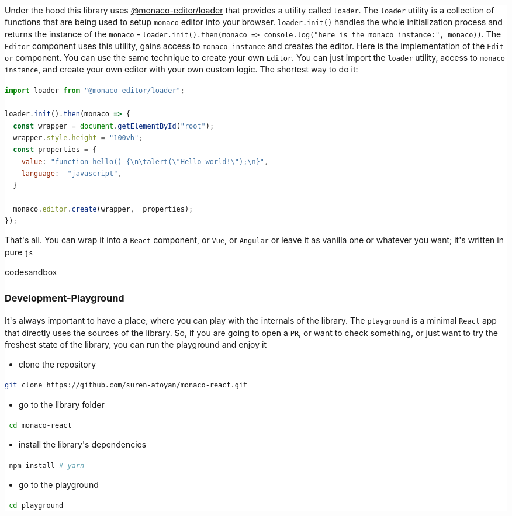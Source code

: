 Under the hood this library uses [@monaco-editor/loader](https://github.com/suren-atoyan/monaco-loader) that provides a utility called `loader`. The `loader` utility is a collection of functions that are being used to setup `monaco` editor into your browser. `loader.init()`  handles the whole initialization process and returns the instance of the `monaco` - `loader.init().then(monaco => console.log("here is the monaco instance:", monaco))`. The `Editor` component uses this utility, gains access to `monaco instance` and creates the editor. [Here](https://github.com/suren-atoyan/monaco-react/blob/master/src/Editor/Editor.js) is the implementation of the `Editor` component. You can use the same technique to create your own `Editor`. You can just import the `loader` utility, access to `monaco instance`, and create your own editor with your own custom logic. The shortest way to do it:

```javascript
import loader from "@monaco-editor/loader";

loader.init().then(monaco => {
  const wrapper = document.getElementById("root");
  wrapper.style.height = "100vh";
  const properties = {
    value: "function hello() {\n\talert(\"Hello world!\");\n}",
    language:  "javascript",
  }
  
  monaco.editor.create(wrapper,  properties);
});
```

That's all. You can wrap it into a `React` component, or `Vue`, or `Angular` or leave it as vanilla one or whatever you want; it's written in pure `js`

[codesandbox](https://codesandbox.io/s/create-your-own-editor-pd01u?file=/src/index.js)

### Development-Playground

It's always important to have a place, where you can play with the internals of the library. The `playground` is a minimal `React` app that directly uses the sources of the library. So, if you are going to open a `PR`, or want to check something, or just want to try the freshest state of the library, you can run the playground and enjoy it

 - clone the repository

 ```bash
 git clone https://github.com/suren-atoyan/monaco-react.git
 ```

 - go to the library folder

```bash
 cd monaco-react
 ```

 - install the library's dependencies

```bash
 npm install # yarn
 ```

 - go to the playground

```bash
 cd playground
 ```
